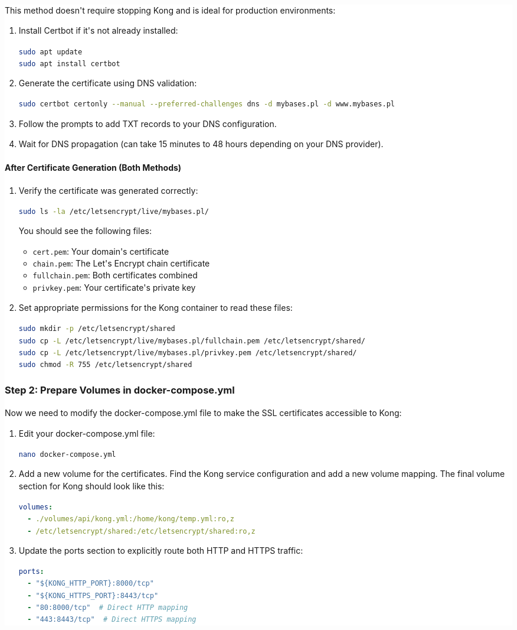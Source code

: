 This method doesn't require stopping Kong and is ideal for production environments:

1. Install Certbot if it's not already installed:
   ```bash
   sudo apt update
   sudo apt install certbot
   ```

2. Generate the certificate using DNS validation:
   ```bash
   sudo certbot certonly --manual --preferred-challenges dns -d mybases.pl -d www.mybases.pl
   ```

3. Follow the prompts to add TXT records to your DNS configuration.

4. Wait for DNS propagation (can take 15 minutes to 48 hours depending on your DNS provider).

#### After Certificate Generation (Both Methods)

1. Verify the certificate was generated correctly:
   ```bash
   sudo ls -la /etc/letsencrypt/live/mybases.pl/
   ```

   You should see the following files:
   - `cert.pem`: Your domain's certificate
   - `chain.pem`: The Let's Encrypt chain certificate
   - `fullchain.pem`: Both certificates combined
   - `privkey.pem`: Your certificate's private key

2. Set appropriate permissions for the Kong container to read these files:
   ```bash
   sudo mkdir -p /etc/letsencrypt/shared
   sudo cp -L /etc/letsencrypt/live/mybases.pl/fullchain.pem /etc/letsencrypt/shared/
   sudo cp -L /etc/letsencrypt/live/mybases.pl/privkey.pem /etc/letsencrypt/shared/
   sudo chmod -R 755 /etc/letsencrypt/shared
   ```

### Step 2: Prepare Volumes in docker-compose.yml

Now we need to modify the docker-compose.yml file to make the SSL certificates accessible to Kong:

1. Edit your docker-compose.yml file:
   ```bash
   nano docker-compose.yml
   ```

2. Add a new volume for the certificates. Find the Kong service configuration and add a new volume mapping. The final volume section for Kong should look like this:
   ```yaml
   volumes:
     - ./volumes/api/kong.yml:/home/kong/temp.yml:ro,z
     - /etc/letsencrypt/shared:/etc/letsencrypt/shared:ro,z
   ```

3. Update the ports section to explicitly route both HTTP and HTTPS traffic:
   ```yaml
   ports:
     - "${KONG_HTTP_PORT}:8000/tcp"
     - "${KONG_HTTPS_PORT}:8443/tcp"
     - "80:8000/tcp"  # Direct HTTP mapping
     - "443:8443/tcp"  # Direct HTTPS mapping
   ```
